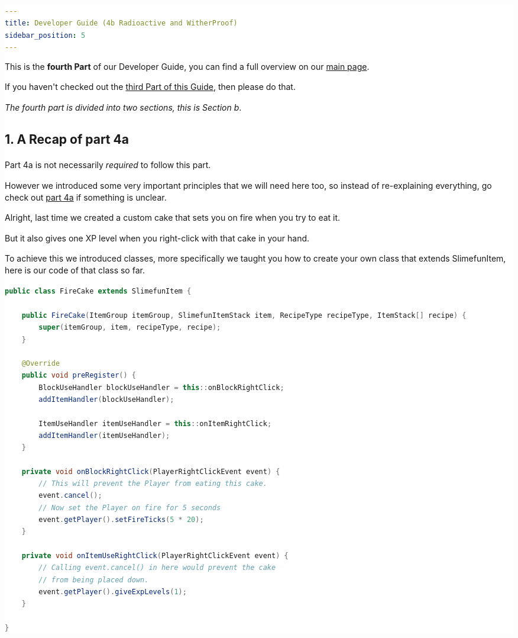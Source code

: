 ```yaml
---
title: Developer Guide (4b Radioactive and WitherProof)
sidebar_position: 5
---
```


This is the **fourth Part** of our Developer Guide, you can find a full overview on our [main page](Developer-Guide).

If you haven't checked out the [third Part of this Guide](Developer-Guide-(3-Your-first-Item)), then please do that.

*The fourth part is divided into two sections, this is Section b*.

## 1. A Recap of part 4a

Part 4a is not necessarily *required* to follow this part.

However we introduced some very important principles that we will need here too, so instead of re-explaining everything, go check out [part 4a](Developer-Guide-(4a-Right-Clicks)) if something is unclear.

Alright, last time we created a custom cake that sets you on fire when you try to eat it.

But it also gives one XP level when you right-click with that cake in your hand.

To achieve this we introduced classes, more specifically we taught you how to create your own class that extends SlimefunItem, here is our code of that class so far.

```java
public class FireCake extends SlimefunItem {
    
    public FireCake(ItemGroup itemGroup, SlimefunItemStack item, RecipeType recipeType, ItemStack[] recipe) {
        super(itemGroup, item, recipeType, recipe);
    }
    
    @Override
    public void preRegister() {
        BlockUseHandler blockUseHandler = this::onBlockRightClick;
        addItemHandler(blockUseHandler);
        
        ItemUseHandler itemUseHandler = this::onItemRightClick;
        addItemHandler(itemUseHandler);
    }
    
    private void onBlockRightClick(PlayerRightClickEvent event) {
        // This will prevent the Player from eating this cake.
        event.cancel();
        // Now set the Player on fire for 5 seconds
        event.getPlayer().setFireTicks(5 * 20);
    }
    
    private void onItemUseRightClick(PlayerRightClickEvent event) {
        // Calling event.cancel() in here would prevent the cake
        // from being placed down.
        event.getPlayer().giveExpLevels(1);
    }
    
}
```
